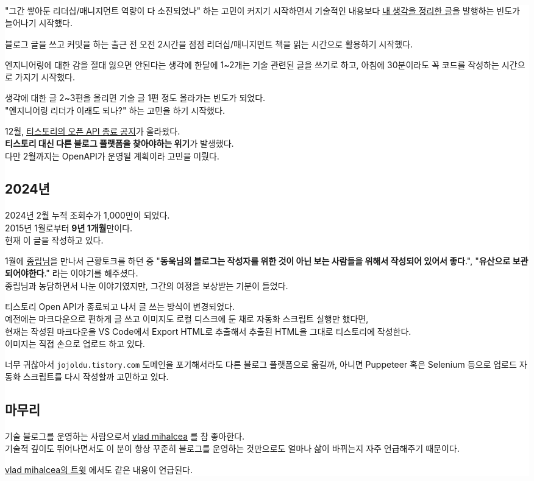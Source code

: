 "그간 쌓아둔 리더십/매니지먼트 역량이 다 소진되었나" 하는 고민이 커지기 시작하면서 기술적인 내용보다 [내 생각을 정리한 글](https://jojoldu.tistory.com/category/%EC%83%9D%EA%B0%81%EC%A0%95%EB%A6%AC)을 발행하는 빈도가 늘어나기 시작했다.  
  
블로그 글을 쓰고 커밋을 하는 출근 전 오전 2시간을 점점 리더십/매니지먼트 책을 읽는 시간으로 활용하기 시작했다.  

엔지니어링에 대한 감을 절대 잃으면 안된다는 생각에 한달에 1~2개는 기술 관련된 글을 쓰기로 하고, 아침에 30분이라도 꼭 코드를 작성하는 시간으로 가지기 시작했다.  
  
생각에 대한 글 2~3편을 올리면 기술 글 1편 정도 올라가는 빈도가 되었다.  
"엔지니어링 리더가 이래도 되나?" 하는 고민을 하기 시작했다.  
  
12월, [티스토리의 오픈 API 종료 공지](https://notice.tistory.com/2664)가 올라왔다.  
**티스토리 대신 다른 블로그 플랫폼을 찾아야하는 위기**가 발생했다.  
다만 2월까지는 OpenAPI가 운영될 계획이라 고민을 미뤘다.

## 2024년

2024년 2월 누적 조회수가 1,000만이 되었다.  
2015년 1월로부터 **9년 1개월**만이다.  
현재 이 글을 작성하고 있다.  
  
1월에 [종립님](https://johngrib.github.io/)을 만나서 근황토크를 하던 중 "**동욱님의 블로그는 작성자를 위한 것이 아닌 보는 사람들을 위해서 작성되어 있어서 좋다**.", "**유산으로 보관 되어야한다**." 라는 이야기를 해주셨다.  
종립님과 농담하면서 나눈 이야기였지만, 그간의 여정을 보상받는 기분이 들었다.  
  
티스토리 Open API가 종료되고 나서 글 쓰는 방식이 변경되었다.  
예전에는 마크다운으로 편하게 글 쓰고 이미지도 로컬 디스크에 둔 채로 자동화 스크립트 실행만 했다면,  
현재는 작성된 마크다운을 VS Code에서 Export HTML로 추출해서 추출된 HTML을 그대로 티스토리에 작성한다.  
이미지는 직접 손으로 업로드 하고 있다.  
  
너무 귀찮아서 `jojoldu.tistory.com` 도메인을 포기해서라도 다른 블로그 플랫폼으로 옮길까, 아니면 Puppeteer 혹은 Selenium 등으로 업로드 자동화 스크립트를 다시 작성할까 고민하고 있다.  
  

## 마무리
  
기술 블로그를 운영하는 사람으로서 [vlad mihalcea](https://vladmihalcea.com/blog/) 를 참 좋아한다.  
기술적 깊이도 뛰어나면서도 이 분이 항상 꾸준히 블로그를 운영하는 것만으로도 얼마나 삶이 바뀌는지 자주 언급해주기 때문이다.  

[vlad mihalcea의 트윗](https://twitter.com/vlad_mihalcea/status/1325372190678802432) 에서도 같은 내용이 언급된다.  
